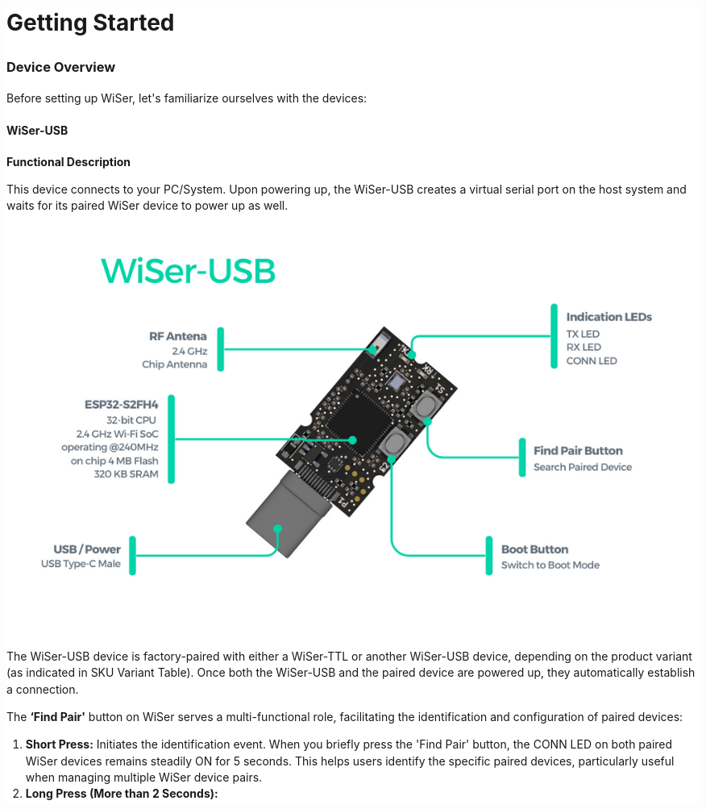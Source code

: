 # Getting Started

### Device Overview <a href="#_toc150171894" id="_toc150171894"></a>

Before setting up WiSer, let's familiarize ourselves with the devices:

#### WiSer-USB <a href="#_toc150171895" id="_toc150171895"></a>

**Functional Description**

This device connects to your PC/System. Upon powering up, the WiSer-USB creates a virtual serial port on the host system and waits for its paired WiSer device to power up as well.

![](<../.gitbook/assets/0 (3).png>)

The WiSer-USB device is factory-paired with either a WiSer-TTL or another WiSer-USB device, depending on the product variant (as indicated in SKU Variant Table). Once both the WiSer-USB and the paired device are powered up, they automatically establish a connection.

The **‘Find Pair'** button on WiSer serves a multi-functional role, facilitating the identification and configuration of paired devices:

1. **Short Press:** Initiates the identification event. When you briefly press the 'Find Pair' button, the CONN LED on both paired WiSer devices remains steadily ON for 5 seconds. This helps users identify the specific paired devices, particularly useful when managing multiple WiSer device pairs.
2. **Long Press (More than 2 Seconds):**

